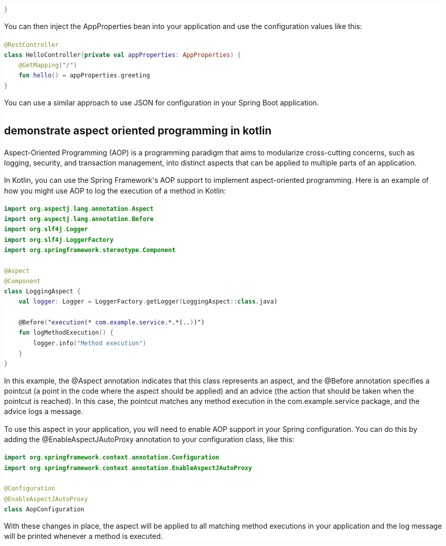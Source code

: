 ```kotlin
}
```
You can then inject the AppProperties bean into your application and use the configuration values like this:

```kotlin
@RestController
class HelloController(private val appProperties: AppProperties) {
    @GetMapping("/")
    fun hello() = appProperties.greeting
}
```
You can use a similar approach to use JSON for configuration in your Spring Boot application.


## demonstrate aspect oriented programming in kotlin
Aspect-Oriented Programming (AOP) is a programming paradigm that aims to modularize cross-cutting concerns, such as logging, security, and transaction management, into distinct aspects that can be applied to multiple parts of an application.

In Kotlin, you can use the Spring Framework's AOP support to implement aspect-oriented programming. Here is an example of how you might use AOP to log the execution of a method in Kotlin:

```kotlin
import org.aspectj.lang.annotation.Aspect
import org.aspectj.lang.annotation.Before
import org.slf4j.Logger
import org.slf4j.LoggerFactory
import org.springframework.stereotype.Component

@Aspect
@Component
class LoggingAspect {
    val logger: Logger = LoggerFactory.getLogger(LoggingAspect::class.java)

    @Before("execution(* com.example.service.*.*(..))")
    fun logMethodExecution() {
        logger.info("Method execution")
    }
}
```
In this example, the @Aspect annotation indicates that this class represents an aspect, and the @Before annotation specifies a pointcut (a point in the code where the aspect should be applied) and an advice (the action that should be taken when the pointcut is reached). In this case, the pointcut matches any method execution in the com.example.service package, and the advice logs a message.

To use this aspect in your application, you will need to enable AOP support in your Spring configuration. You can do this by adding the @EnableAspectJAutoProxy annotation to your configuration class, like this:


```kotlin
import org.springframework.context.annotation.Configuration
import org.springframework.context.annotation.EnableAspectJAutoProxy

@Configuration
@EnableAspectJAutoProxy
class AopConfiguration
```
With these changes in place, the aspect will be applied to all matching method executions in your application and the log message will be printed whenever a method is executed.
